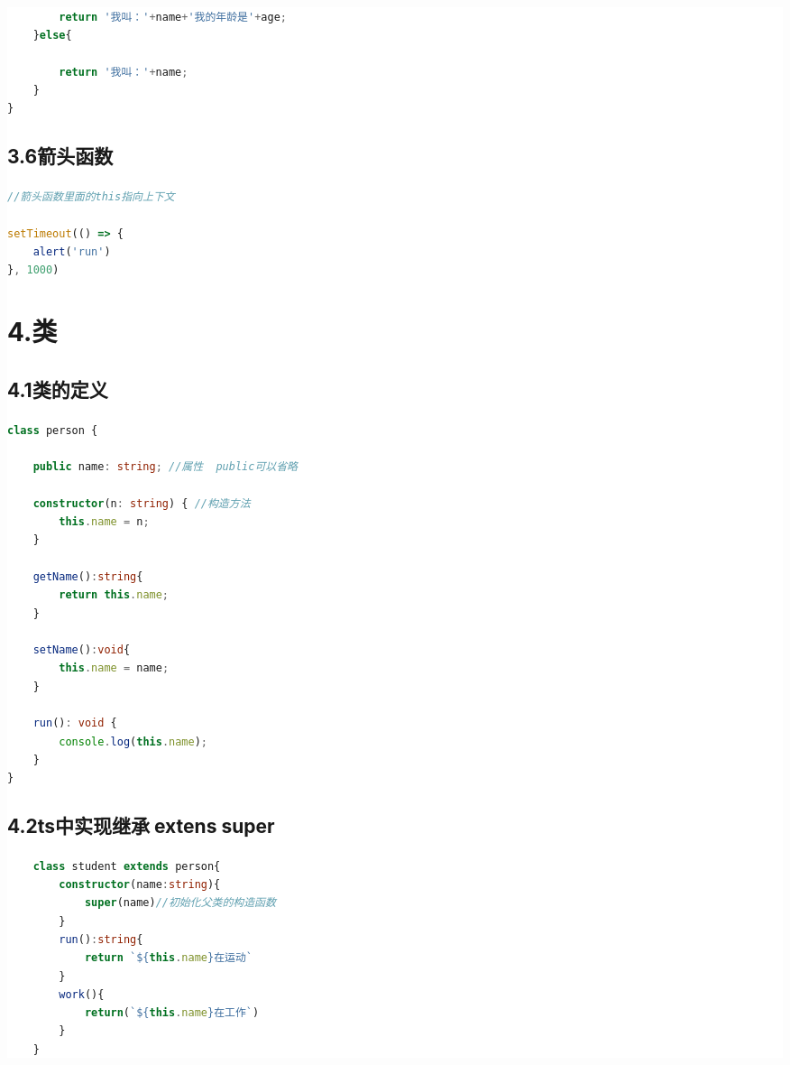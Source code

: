 ```typescript
        return '我叫：'+name+'我的年龄是'+age;
    }else{

        return '我叫：'+name;
    }
}
```

## 3.6箭头函数

```typescript
//箭头函数里面的this指向上下文

setTimeout(() => {
    alert('run')
}, 1000)
```

# 4.类

## 4.1类的定义

```typescript
class person {

    public name: string; //属性  public可以省略

    constructor(n: string) { //构造方法
        this.name = n;
    }

    getName():string{
        return this.name;
    }

    setName():void{
        this.name = name;
    }
    
    run(): void {
        console.log(this.name);
    }
}
```

## 4.2ts中实现继承 extens super 

```typescript
    class student extends person{
        constructor(name:string){
            super(name)//初始化父类的构造函数
        }
        run():string{
            return `${this.name}在运动`
        }
        work(){
            return(`${this.name}在工作`)
        }
    } 
```
